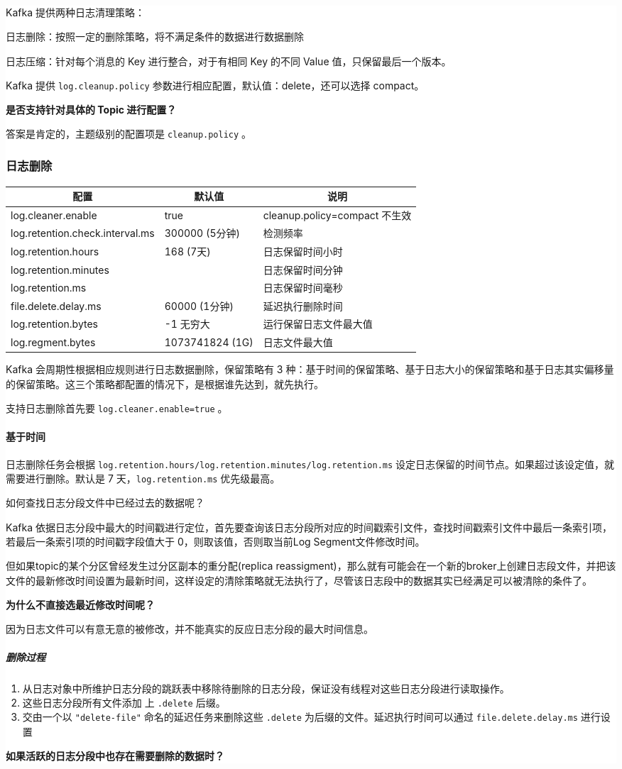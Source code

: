 Kafka 提供两种日志清理策略：

日志删除：按照一定的删除策略，将不满足条件的数据进行数据删除

日志压缩：针对每个消息的 Key 进行整合，对于有相同 Key 的不同 Value 值，只保留最后一个版本。

Kafka 提供 `log.cleanup.policy` 参数进行相应配置，默认值：delete，还可以选择 compact。

**是否支持针对具体的 Topic 进行配置？**

答案是肯定的，主题级别的配置项是  `cleanup.policy` 。

### 日志删除

| 配置                            | 默认值          | 说明                          |
| ------------------------------- | --------------- | ----------------------------- |
| log.cleaner.enable              | true            | cleanup.policy=compact 不生效 |
| log.retention.check.interval.ms | 300000 (5分钟)  | 检测频率                      |
| log.retention.hours             | 168 (7天)       | 日志保留时间小时              |
| log.retention.minutes           |                 | 日志保留时间分钟              |
| log.retention.ms                |                 | 日志保留时间毫秒              |
| file.delete.delay.ms            | 60000 (1分钟)   | 延迟执行删除时间              |
| log.retention.bytes             | -1 无穷大       | 运行保留日志文件最大值        |
| log.regment.bytes               | 1073741824 (1G) | 日志文件最大值                |

Kafka 会周期性根据相应规则进行日志数据删除，保留策略有 3 种：基于时间的保留策略、基于日志大小的保留策略和基于日志其实偏移量的保留策略。这三个策略都配置的情况下，是根据谁先达到，就先执行。

支持日志删除首先要 `log.cleaner.enable=true` 。

#### 基于时间

日志删除任务会根据 `log.retention.hours/log.retention.minutes/log.retention.ms` 设定日志保留的时间节点。如果超过该设定值，就需要进行删除。默认是 7 天，`log.retention.ms` 优先级最高。

如何查找日志分段文件中已经过去的数据呢？

Kafka 依据日志分段中最大的时间戳进行定位，首先要查询该日志分段所对应的时间戳索引文件，查找时间戳索引文件中最后一条索引项，若最后一条索引项的时间戳字段值大于 0，则取该值，否则取当前Log Segment文件修改时间。

但如果topic的某个分区曾经发生过分区副本的重分配(replica reassigment)，那么就有可能会在一个新的broker上创建日志段文件，并把该文件的最新修改时间设置为最新时间，这样设定的清除策略就无法执行了，尽管该日志段中的数据其实已经满足可以被清除的条件了。

**为什么不直接选最近修改时间呢？**

因为日志文件可以有意无意的被修改，并不能真实的反应日志分段的最大时间信息。

##### 删除过程

1. 从日志对象中所维护日志分段的跳跃表中移除待删除的日志分段，保证没有线程对这些日志分段进行读取操作。
2. 这些日志分段所有文件添加 上 `.delete` 后缀。
3. 交由一个以 `"delete-file"` 命名的延迟任务来删除这些 `.delete` 为后缀的文件。延迟执行时间可以通过 `file.delete.delay.ms` 进行设置

**如果活跃的日志分段中也存在需要删除的数据时？**
